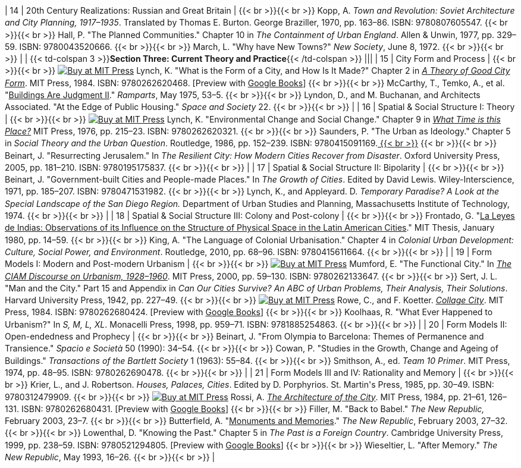| 14 | 20th Century Realizations: Russian and Great Britain |  {{< br >}}{{< br >}} Kopp, A. _Town and Revolution: Soviet Architecture and City Planning, 1917–1935_. Translated by Thomas E. Burton. George Braziller, 1970, pp. 163–86. ISBN: 9780807605547. {{< br >}}{{< br >}} Hall, P. "The Planned Communities." Chapter 10 in _The Containment of Urban England_. Allen & Unwin, 1977, pp. 329–59. ISBN: 9780043520666. {{< br >}}{{< br >}} March, L. "Why have New Towns?" _New Society_, June 8, 1972. {{< br >}}{{< br >}}  |
| {{< td-colspan 3 >}}**Section Three: Current Theory and Practice**{{< /td-colspan >}} |||
| 15 | City Form and Process |  {{< br >}}{{< br >}} [![Buy at MIT Press](/images/mp_logo.gif)](https://mitpress.mit.edu/9780262620468) Lynch, K. "What is the Form of a City, and How Is It Made?" Chapter 2 in [_A Theory of Good City Form_](https://mitpress.mit.edu/9780262620468). MIT Press, 1984. ISBN: 9780262620468. \[Preview with [Google Books](http://books.google.com/books?id=flJdgBoKQHQC&pg=PA37#v=onepage)\] {{< br >}}{{< br >}} McCarthy, T., Temko, A., et al. "[Buildings Are Judgment II](http://www.unz.org/Pub/Ramparts-1975may-00053)." _Ramparts_, May 1975, 53–5. {{< br >}}{{< br >}} Lyndon, D., and M. Buchanan, and Architects Associated. "At the Edge of Public Housing." _Space and Society_ 22. {{< br >}}{{< br >}}  |
| 16 | Spatial & Social Structure I: Theory |  {{< br >}}{{< br >}} [![Buy at MIT Press](/images/mp_logo.gif)](https://mitpress.mit.edu/9780262620321) Lynch, K. "Environmental Change and Social Change." Chapter 9 in [_What Time is this Place?_](https://mitpress.mit.edu/9780262620321) MIT Press, 1976, pp. 215–23. ISBN: 9780262620321. {{< br >}}{{< br >}} Saunders, P. "The Urban as Ideology." Chapter 5 in _Social Theory and the Urban Question_. Routledge, 1986, pp. 152–239. ISBN: 9780415091169.[  {{< br >}}](http://books.google.com/books?id=Coajz5JfHQcC&pg=PA152#v=onepage) {{< br >}}{{< br >}} Beinart, J. "Resurrecting Jerusalem." In _The Resilient City: How Modern Cities Recover from Disaster_. Oxford University Press, 2005, pp. 181–210. ISBN: 9780195175837. {{< br >}}{{< br >}}  |
| 17 | Spatial & Social Structure II: Bipolarity |  {{< br >}}{{< br >}} Beinart, J. "Government-built Cities and People-made Places." In _The Growth of Cities_. Edited by David Lewis. Wiley-Interscience, 1971, pp. 185–207. ISBN: 9780471531982. {{< br >}}{{< br >}} Lynch, K., and Appleyard. D. _Temporary Paradise? A Look at the Special Landscape of the San Diego Region._ Department of Urban Studies and Planning, Massachusetts Institute of Technology, 1974. {{< br >}}{{< br >}}  |
| 18 | Spatial & Social Structure III: Colony and Post-colony |  {{< br >}}{{< br >}} Frontado, G. "[La Leyes de Indias: Observations of its Influence on the Structure of Physical Space in the Latin American Cities](http://dspace.mit.edu/handle/1721.1/16063)." MIT Thesis, January 1980, pp. 14–59. {{< br >}}{{< br >}} King, A. "The Language of Colonial Urbanisation." Chapter 4 in _Colonial Urban Development: Culture, Social Power, and Environment_. Routledge, 2010, pp. 68–96. ISBN: 9780415611664. {{< br >}}{{< br >}}  |
| 19 | Form Models I: Modern and Post-modern Urbanism |  {{< br >}}{{< br >}} [![Buy at MIT Press](/images/mp_logo.gif)](https://mitpress.mit.edu/9780262133647) Mumford, E. "The Functional City." In [_The CIAM Discourse on Urbanism, 1928–1960_](https://mitpress.mit.edu/9780262133647). MIT Press, 2000, pp. 59–130. ISBN: 9780262133647. {{< br >}}{{< br >}} Sert, J. L. "Man and the City." Part 15 and Appendix in _Can Our Cities Survive? An ABC of Urban Problems, Their Analysis, Their Solutions_. Harvard University Press, 1942, pp. 227–49. {{< br >}}{{< br >}} [![Buy at MIT Press](/images/mp_logo.gif)](https://mitpress.mit.edu/9780262680424) Rowe, C., and F. Koetter. [_Collage City_](https://mitpress.mit.edu/9780262680424). MIT Press, 1984. ISBN: 9780262680424. \[Preview with [Google Books](http://books.google.com/books?id=S837izqOw70C&pg=PAfrontcover)\] {{< br >}}{{< br >}} Koolhaas, R. "What Ever Happened to Urbanism?" In _S, M, L, XL_. Monacelli Press, 1998, pp. 959–71. ISBN: 9781885254863. {{< br >}}{{< br >}}  |
| 20 | Form Models II: Open-endedness and Prophecy |  {{< br >}}{{< br >}} Beinart, J. "From Olympia to Barcelona: Themes of Permanence and Transience." _Spacio e Società_ 50 (1990): 34–54. {{< br >}}{{< br >}} Cowan, P. "Studies in the Growth, Change and Ageing of Buildings." _Transactions of the Bartlett Society_ 1 (1963): 55–84. {{< br >}}{{< br >}} Smithson, A., ed. _Team 10 Primer_. MIT Press, 1974, pp. 48–95. ISBN: 9780262690478. {{< br >}}{{< br >}}  |
| 21 | Form Models III and IV: Rationality and Memory |  {{< br >}}{{< br >}} Krier, L., and J. Robertson. _Houses, Palaces, Cities_. Edited by D. Porphyrios. St. Martin's Press, 1985, pp. 30–49. ISBN: 9780312479909. {{< br >}}{{< br >}} [![Buy at MIT Press](/images/mp_logo.gif)](https://mitpress.mit.edu/9780262680431) Rossi, A. [_The Architecture of the City_](https://mitpress.mit.edu/9780262680431). MIT Press, 1984, pp. 21–61, 126–131. ISBN: 9780262680431. \[Preview with [Google Books](http://books.google.com/books?id=9GIrP7EQ0Y8C&pg=PA21#v=onepage)\] {{< br >}}{{< br >}} Filler, M. "Back to Babel." _The New Republic,_ February 2003, 23–7. {{< br >}}{{< br >}} Butterfield, A. "[Monuments and Memories](http://www.newrepublic.com/article/monuments-and-memories)." _The New Republic_, February 2003, 27–32. {{< br >}}{{< br >}} Lowenthal, D. "Knowing the Past." Chapter 5 in _The Past is a Foreign Country_. Cambridge University Press, 1999, pp. 238–59. ISBN: 9780521294805. \[Preview with [Google Books](http://books.google.com/books?id=jMqsAQZmv5IC&pg=PA186#v=onepage)\] {{< br >}}{{< br >}} Wieseltier, L. "After Memory." _The New Republic_, May 1993, 16–26. {{< br >}}{{< br >}}  |